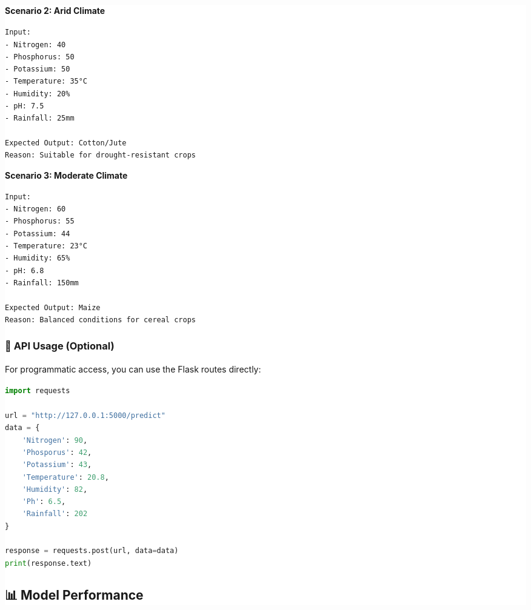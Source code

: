 **Scenario 2: Arid Climate**

```
Input:
- Nitrogen: 40
- Phosphorus: 50
- Potassium: 50
- Temperature: 35°C
- Humidity: 20%
- pH: 7.5
- Rainfall: 25mm

Expected Output: Cotton/Jute
Reason: Suitable for drought-resistant crops
```

**Scenario 3: Moderate Climate**

```
Input:
- Nitrogen: 60
- Phosphorus: 55
- Potassium: 44
- Temperature: 23°C
- Humidity: 65%
- pH: 6.8
- Rainfall: 150mm

Expected Output: Maize
Reason: Balanced conditions for cereal crops
```

### 🔧 **API Usage (Optional)**

For programmatic access, you can use the Flask routes directly:

```python
import requests

url = "http://127.0.0.1:5000/predict"
data = {
    'Nitrogen': 90,
    'Phosporus': 42,
    'Potassium': 43,
    'Temperature': 20.8,
    'Humidity': 82,
    'Ph': 6.5,
    'Rainfall': 202
}

response = requests.post(url, data=data)
print(response.text)
```

## 📊 Model Performance
